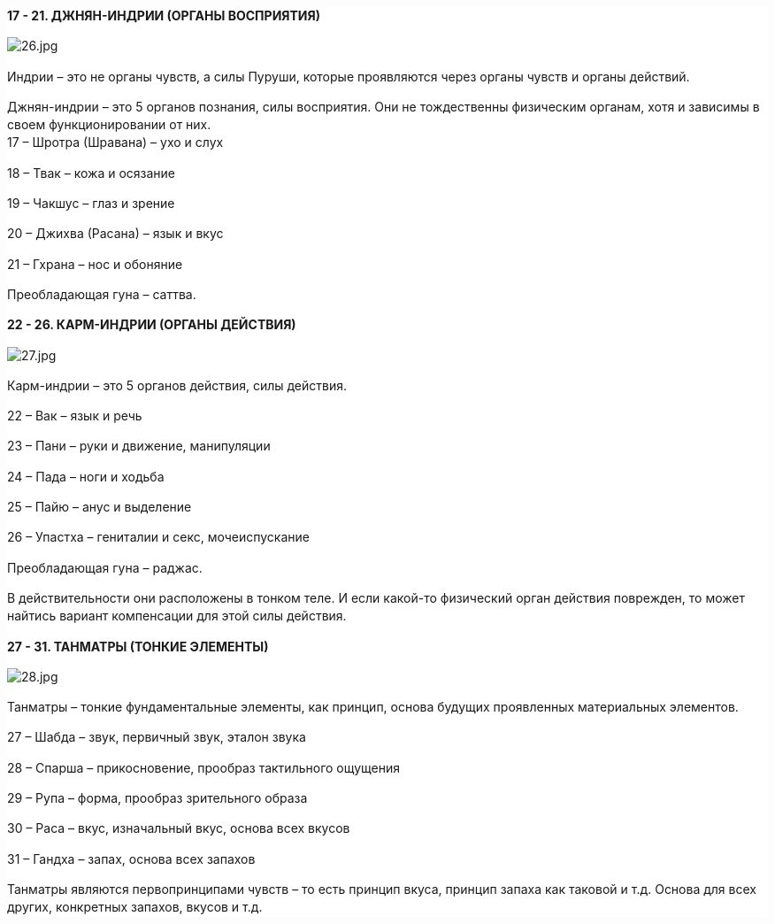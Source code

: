 **17 - 21\. ДЖНЯН-ИНДРИИ (ОРГАНЫ ВОСПРИЯТИЯ)**

![26.jpg](https://filer-api.advayta.org/v1.0/public/files/9458?size=medium "26.jpg")  

Индрии – это не органы чувств, а силы Пуруши, которые проявляются через органы чувств и органы действий.

Джнян-индрии – это 5 органов познания, силы восприятия. Они не тождественны физическим органам, хотя и зависимы в своем функционировании от них.  
 17 – Шротра (Шравана) – ухо и слух

18 – Твак – кожа и осязание

 19 – Чакшус – глаз и зрение

 20 – Джихва (Расана) – язык и вкус

 21 – Гхрана – нос и обоняние 

Преобладающая гуна – саттва.

  
**22 - 26\. КАРМ-ИНДРИИ (ОРГАНЫ ДЕЙСТВИЯ)**

![27.jpg](https://filer-api.advayta.org/v1.0/public/files/9465?size=medium "27.jpg")  

 Карм-индрии – это 5 органов действия, силы действия. 

 22 – Вак – язык и речь

 23 – Пани – руки и движение, манипуляции

 24 – Пада – ноги и ходьба

 25 – Пайю – анус и выделение

 26 – Упастха – гениталии и секс, мочеиспускание

Преобладающая гуна – раджас.

В действительности они расположены в тонком теле. И если какой-то физический орган действия поврежден, то может найтись вариант компенсации для этой силы действия.

  
**27 - 31\. ТАНМАТРЫ (ТОНКИЕ ЭЛЕМЕНТЫ)**

![28.jpg](https://filer-api.advayta.org/v1.0/public/files/9472?size=medium "28.jpg")  

Танматры – тонкие фундаментальные элементы, как принцип, основа будущих проявленных материальных элементов. 

27 – Шабда – звук, первичный звук, эталон звука

28 – Спарша – прикосновение, прообраз тактильного ощущения

29 – Рупа – форма, прообраз зрительного образа

30 – Раса – вкус, изначальный вкус, основа всех вкусов

31 – Гандха – запах, основа всех запахов

Танматры являются первопринципами чувств – то есть принцип вкуса, принцип запаха как таковой и т.д. Основа для всех других, конкретных запахов, вкусов и т.д. 
